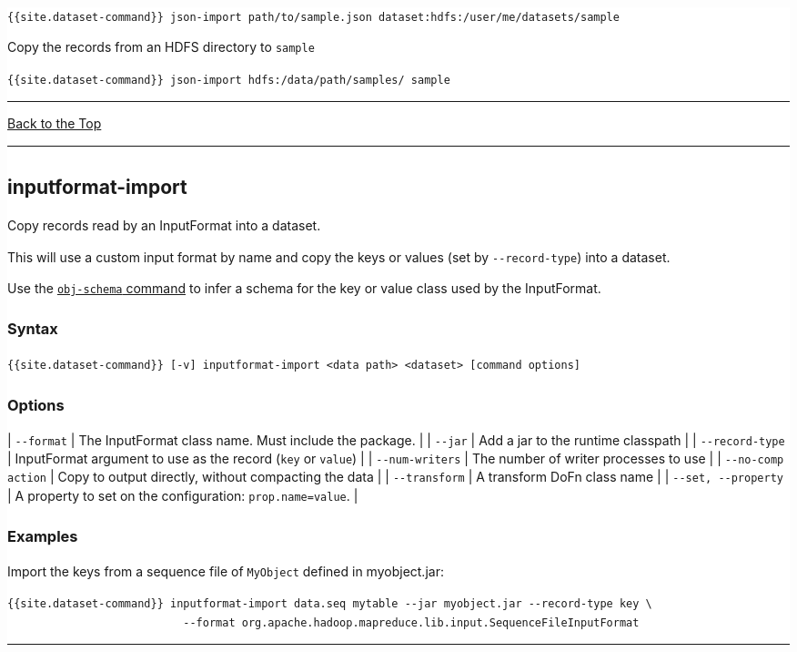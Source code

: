 ```
{{site.dataset-command}} json-import path/to/sample.json dataset:hdfs:/user/me/datasets/sample
```

Copy the records from an HDFS directory to `sample`

```
{{site.dataset-command}} json-import hdfs:/data/path/samples/ sample
```

----

[Back to the Top](#top)

----

## inputformat-import

Copy records read by an InputFormat into a dataset.

This will use a custom input format by name and copy the keys or values (set by `--record-type`) into a dataset.

Use the [`obj-schema` command](#obj-schema) to infer a schema for the key or value class used by the InputFormat.

### Syntax

```
{{site.dataset-command}} [-v] inputformat-import <data path> <dataset> [command options]
```

### Options

| `--format`          | The InputFormat class name. Must include the package. |
| `--jar`             | Add a jar to the runtime classpath |
| `--record-type`     | InputFormat argument to use as the record (`key` or `value`) |
| `--num-writers`     | The number of writer processes to use |
| `--no-compaction`   | Copy to output directly, without compacting the data |
| `--transform`       | A transform DoFn class name |
| `--set, --property` | A property to set on the configuration: `prop.name=value`. |

### Examples

Import the keys from a sequence file of `MyObject` defined in myobject.jar:

```
{{site.dataset-command}} inputformat-import data.seq mytable --jar myobject.jar --record-type key \
                           --format org.apache.hadoop.mapreduce.lib.input.SequenceFileInputFormat
```

----


[cli-csv-tutorial]: {{site.baseurl}}/Using-the-Kite-CLI-to-Create-a-Dataset.html
[repo-uris]: {{site.baseurl}}/URIs.html#repository-uris
[csv-format]: {{site.baseurl}}/read-only-formats.html#csv
[json-format]: {{site.baseurl}}/read-only-formats.html#json
[strategy-format]: {{site.baseurl}}/Partition-Strategy-Format.html
[views]: {{site.baseurl}}/view-api.html
[mapping-format]: {{site.baseurl}}/Column-Mapping.html